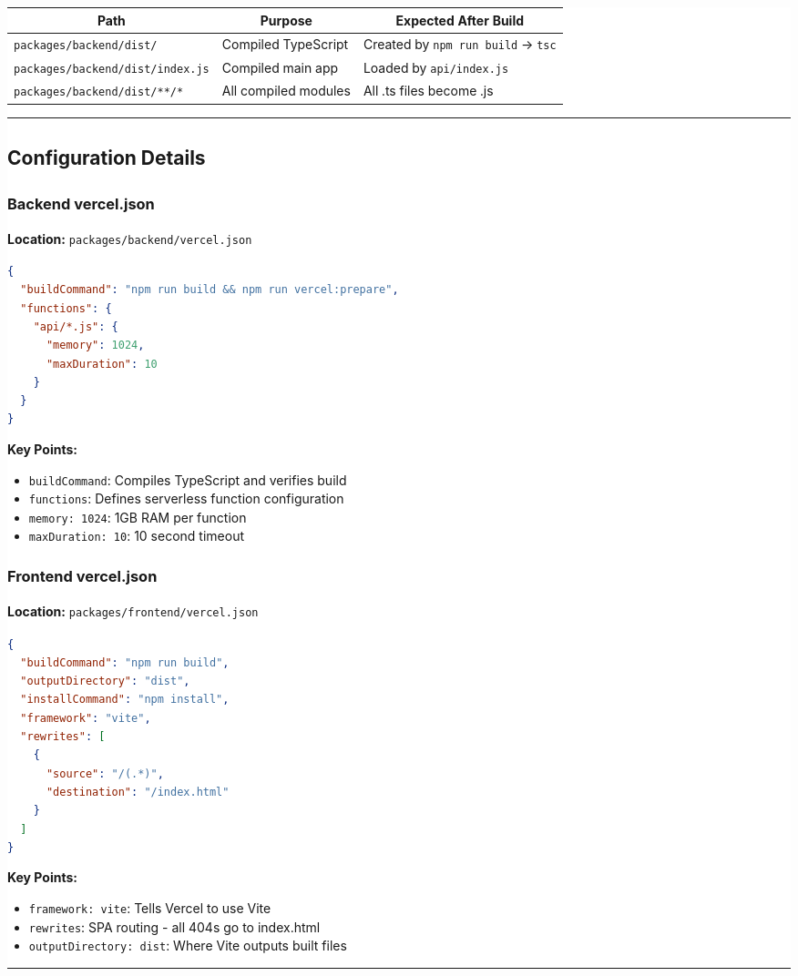| Path | Purpose | Expected After Build |
|------|---------|----------------------|
| `packages/backend/dist/` | Compiled TypeScript | Created by `npm run build` → `tsc` |
| `packages/backend/dist/index.js` | Compiled main app | Loaded by `api/index.js` |
| `packages/backend/dist/**/*` | All compiled modules | All .ts files become .js |

---

## Configuration Details

### Backend vercel.json

**Location:** `packages/backend/vercel.json`

```json
{
  "buildCommand": "npm run build && npm run vercel:prepare",
  "functions": {
    "api/*.js": {
      "memory": 1024,
      "maxDuration": 10
    }
  }
}
```

**Key Points:**
- `buildCommand`: Compiles TypeScript and verifies build
- `functions`: Defines serverless function configuration
- `memory: 1024`: 1GB RAM per function
- `maxDuration: 10`: 10 second timeout

### Frontend vercel.json

**Location:** `packages/frontend/vercel.json`

```json
{
  "buildCommand": "npm run build",
  "outputDirectory": "dist",
  "installCommand": "npm install",
  "framework": "vite",
  "rewrites": [
    {
      "source": "/(.*)",
      "destination": "/index.html"
    }
  ]
}
```

**Key Points:**
- `framework: vite`: Tells Vercel to use Vite
- `rewrites`: SPA routing - all 404s go to index.html
- `outputDirectory: dist`: Where Vite outputs built files

---